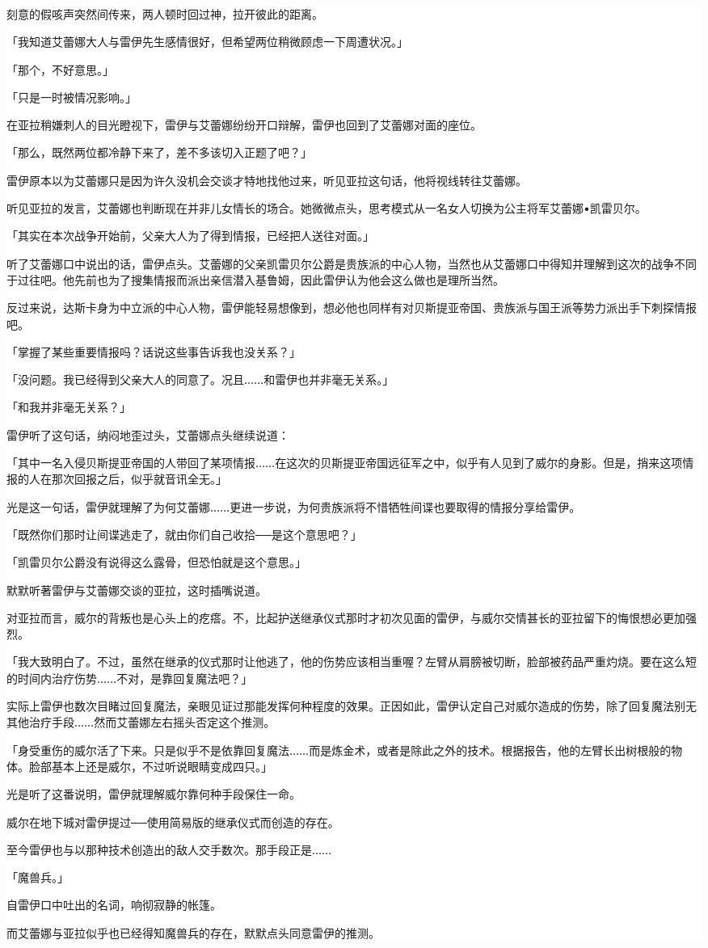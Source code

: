 刻意的假咳声突然间传来，两人顿时回过神，拉开彼此的距离。

「我知道艾蕾娜大人与雷伊先生感情很好，但希望两位稍微顾虑一下周遭状况。」

「那个，不好意思。」

「只是一时被情况影响。」

在亚拉稍嫌刺人的目光瞪视下，雷伊与艾蕾娜纷纷开口辩解，雷伊也回到了艾蕾娜对面的座位。

「那么，既然两位都冷静下来了，差不多该切入正题了吧？」

雷伊原本以为艾蕾娜只是因为许久没机会交谈才特地找他过来，听见亚拉这句话，他将视线转往艾蕾娜。

听见亚拉的发言，艾蕾娜也判断现在并非儿女情长的场合。她微微点头，思考模式从一名女人切换为公主将军艾蕾娜•凯雷贝尔。

「其实在本次战争开始前，父亲大人为了得到情报，已经把人送往对面。」

听了艾蕾娜口中说出的话，雷伊点头。艾蕾娜的父亲凯雷贝尔公爵是贵族派的中心人物，当然也从艾蕾娜口中得知并理解到这次的战争不同于过往吧。他先前也为了搜集情报而派出亲信潜入基鲁姆，因此雷伊认为他会这么做也是理所当然。

反过来说，达斯卡身为中立派的中心人物，雷伊能轻易想像到，想必他也同样有对贝斯提亚帝国、贵族派与国王派等势力派出手下刺探情报吧。

「掌握了某些重要情报吗？话说这些事告诉我也没关系？」

「没问题。我已经得到父亲大人的同意了。况且……和雷伊也并非毫无关系。」

「和我并非毫无关系？」

雷伊听了这句话，纳闷地歪过头，艾蕾娜点头继续说道：

「其中一名入侵贝斯提亚帝国的人带回了某项情报……在这次的贝斯提亚帝国远征军之中，似乎有人见到了威尔的身影。但是，捎来这项情报的人在那次回报之后，似乎就音讯全无。」

光是这一句话，雷伊就理解了为何艾蕾娜……更进一步说，为何贵族派将不惜牺牲间谍也要取得的情报分享给雷伊。

「既然你们那时让间谍逃走了，就由你们自己收拾──是这个意思吧？」

「凯雷贝尔公爵没有说得这么露骨，但恐怕就是这个意思。」

默默听著雷伊与艾蕾娜交谈的亚拉，这时插嘴说道。

对亚拉而言，威尔的背叛也是心头上的疙瘩。不，比起护送继承仪式那时才初次见面的雷伊，与威尔交情甚长的亚拉留下的悔恨想必更加强烈。

「我大致明白了。不过，虽然在继承的仪式那时让他逃了，他的伤势应该相当重喔？左臂从肩膀被切断，脸部被药品严重灼烧。要在这么短的时间内治疗伤势……不对，是靠回复魔法吧？」

实际上雷伊也数次目睹过回复魔法，亲眼见证过那能发挥何种程度的效果。正因如此，雷伊认定自己对威尔造成的伤势，除了回复魔法别无其他治疗手段……然而艾蕾娜左右摇头否定这个推测。

「身受重伤的威尔活了下来。只是似乎不是依靠回复魔法……而是炼金术，或者是除此之外的技术。根据报告，他的左臂长出树根般的物体。脸部基本上还是威尔，不过听说眼睛变成四只。」

光是听了这番说明，雷伊就理解威尔靠何种手段保住一命。

威尔在地下城对雷伊提过──使用简易版的继承仪式而创造的存在。

至今雷伊也与以那种技术创造出的敌人交手数次。那手段正是……

「魔兽兵。」

自雷伊口中吐出的名词，响彻寂静的帐篷。

而艾蕾娜与亚拉似乎也已经得知魔兽兵的存在，默默点头同意雷伊的推测。

